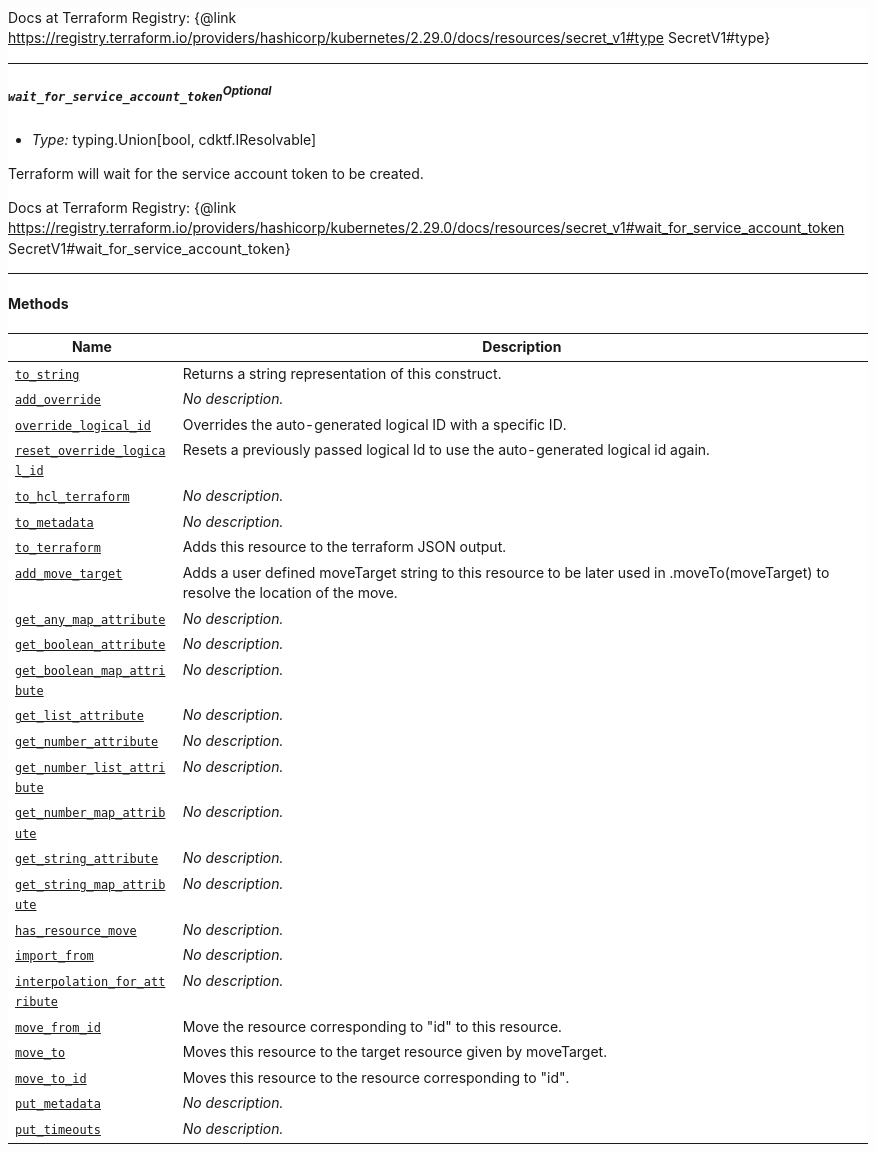 Docs at Terraform Registry: {@link https://registry.terraform.io/providers/hashicorp/kubernetes/2.29.0/docs/resources/secret_v1#type SecretV1#type}

---

##### `wait_for_service_account_token`<sup>Optional</sup> <a name="wait_for_service_account_token" id="@cdktf/provider-kubernetes.secretV1.SecretV1.Initializer.parameter.waitForServiceAccountToken"></a>

- *Type:* typing.Union[bool, cdktf.IResolvable]

Terraform will wait for the service account token to be created.

Docs at Terraform Registry: {@link https://registry.terraform.io/providers/hashicorp/kubernetes/2.29.0/docs/resources/secret_v1#wait_for_service_account_token SecretV1#wait_for_service_account_token}

---

#### Methods <a name="Methods" id="Methods"></a>

| **Name** | **Description** |
| --- | --- |
| <code><a href="#@cdktf/provider-kubernetes.secretV1.SecretV1.toString">to_string</a></code> | Returns a string representation of this construct. |
| <code><a href="#@cdktf/provider-kubernetes.secretV1.SecretV1.addOverride">add_override</a></code> | *No description.* |
| <code><a href="#@cdktf/provider-kubernetes.secretV1.SecretV1.overrideLogicalId">override_logical_id</a></code> | Overrides the auto-generated logical ID with a specific ID. |
| <code><a href="#@cdktf/provider-kubernetes.secretV1.SecretV1.resetOverrideLogicalId">reset_override_logical_id</a></code> | Resets a previously passed logical Id to use the auto-generated logical id again. |
| <code><a href="#@cdktf/provider-kubernetes.secretV1.SecretV1.toHclTerraform">to_hcl_terraform</a></code> | *No description.* |
| <code><a href="#@cdktf/provider-kubernetes.secretV1.SecretV1.toMetadata">to_metadata</a></code> | *No description.* |
| <code><a href="#@cdktf/provider-kubernetes.secretV1.SecretV1.toTerraform">to_terraform</a></code> | Adds this resource to the terraform JSON output. |
| <code><a href="#@cdktf/provider-kubernetes.secretV1.SecretV1.addMoveTarget">add_move_target</a></code> | Adds a user defined moveTarget string to this resource to be later used in .moveTo(moveTarget) to resolve the location of the move. |
| <code><a href="#@cdktf/provider-kubernetes.secretV1.SecretV1.getAnyMapAttribute">get_any_map_attribute</a></code> | *No description.* |
| <code><a href="#@cdktf/provider-kubernetes.secretV1.SecretV1.getBooleanAttribute">get_boolean_attribute</a></code> | *No description.* |
| <code><a href="#@cdktf/provider-kubernetes.secretV1.SecretV1.getBooleanMapAttribute">get_boolean_map_attribute</a></code> | *No description.* |
| <code><a href="#@cdktf/provider-kubernetes.secretV1.SecretV1.getListAttribute">get_list_attribute</a></code> | *No description.* |
| <code><a href="#@cdktf/provider-kubernetes.secretV1.SecretV1.getNumberAttribute">get_number_attribute</a></code> | *No description.* |
| <code><a href="#@cdktf/provider-kubernetes.secretV1.SecretV1.getNumberListAttribute">get_number_list_attribute</a></code> | *No description.* |
| <code><a href="#@cdktf/provider-kubernetes.secretV1.SecretV1.getNumberMapAttribute">get_number_map_attribute</a></code> | *No description.* |
| <code><a href="#@cdktf/provider-kubernetes.secretV1.SecretV1.getStringAttribute">get_string_attribute</a></code> | *No description.* |
| <code><a href="#@cdktf/provider-kubernetes.secretV1.SecretV1.getStringMapAttribute">get_string_map_attribute</a></code> | *No description.* |
| <code><a href="#@cdktf/provider-kubernetes.secretV1.SecretV1.hasResourceMove">has_resource_move</a></code> | *No description.* |
| <code><a href="#@cdktf/provider-kubernetes.secretV1.SecretV1.importFrom">import_from</a></code> | *No description.* |
| <code><a href="#@cdktf/provider-kubernetes.secretV1.SecretV1.interpolationForAttribute">interpolation_for_attribute</a></code> | *No description.* |
| <code><a href="#@cdktf/provider-kubernetes.secretV1.SecretV1.moveFromId">move_from_id</a></code> | Move the resource corresponding to "id" to this resource. |
| <code><a href="#@cdktf/provider-kubernetes.secretV1.SecretV1.moveTo">move_to</a></code> | Moves this resource to the target resource given by moveTarget. |
| <code><a href="#@cdktf/provider-kubernetes.secretV1.SecretV1.moveToId">move_to_id</a></code> | Moves this resource to the resource corresponding to "id". |
| <code><a href="#@cdktf/provider-kubernetes.secretV1.SecretV1.putMetadata">put_metadata</a></code> | *No description.* |
| <code><a href="#@cdktf/provider-kubernetes.secretV1.SecretV1.putTimeouts">put_timeouts</a></code> | *No description.* |